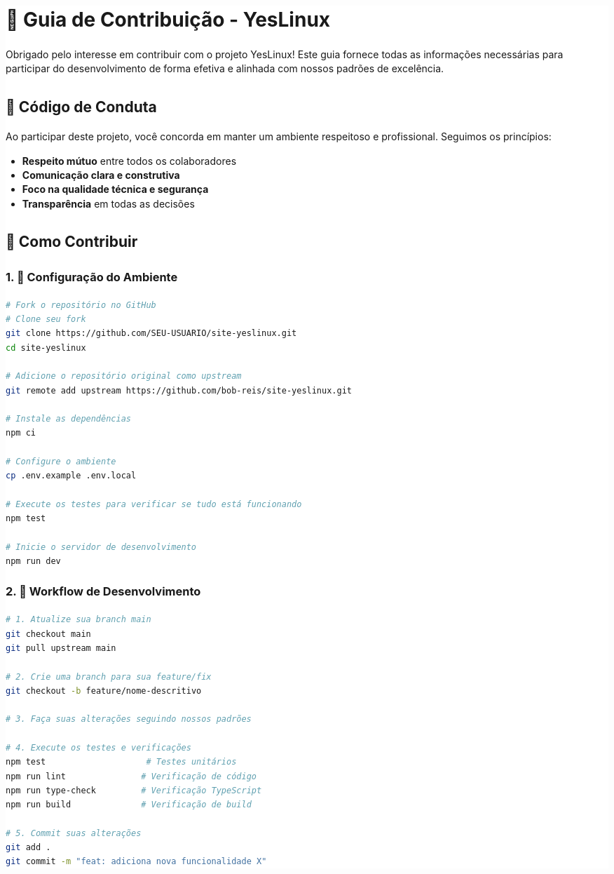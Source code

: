 # 🤝 Guia de Contribuição - YesLinux

Obrigado pelo interesse em contribuir com o projeto YesLinux! Este guia fornece todas as informações necessárias para participar do desenvolvimento de forma efetiva e alinhada com nossos padrões de excelência.

## 🎯 Código de Conduta

Ao participar deste projeto, você concorda em manter um ambiente respeitoso e profissional. Seguimos os princípios:

- **Respeito mútuo** entre todos os colaboradores
- **Comunicação clara e construtiva**
- **Foco na qualidade técnica e segurança**
- **Transparência** em todas as decisões

## 🚀 Como Contribuir

### 1. 🔧 Configuração do Ambiente

```bash
# Fork o repositório no GitHub
# Clone seu fork
git clone https://github.com/SEU-USUARIO/site-yeslinux.git
cd site-yeslinux

# Adicione o repositório original como upstream
git remote add upstream https://github.com/bob-reis/site-yeslinux.git

# Instale as dependências
npm ci

# Configure o ambiente
cp .env.example .env.local

# Execute os testes para verificar se tudo está funcionando
npm test

# Inicie o servidor de desenvolvimento
npm run dev
```

### 2. 🌿 Workflow de Desenvolvimento

```bash
# 1. Atualize sua branch main
git checkout main
git pull upstream main

# 2. Crie uma branch para sua feature/fix
git checkout -b feature/nome-descritivo

# 3. Faça suas alterações seguindo nossos padrões

# 4. Execute os testes e verificações
npm test                    # Testes unitários
npm run lint               # Verificação de código
npm run type-check         # Verificação TypeScript
npm run build              # Verificação de build

# 5. Commit suas alterações
git add .
git commit -m "feat: adiciona nova funcionalidade X"
```